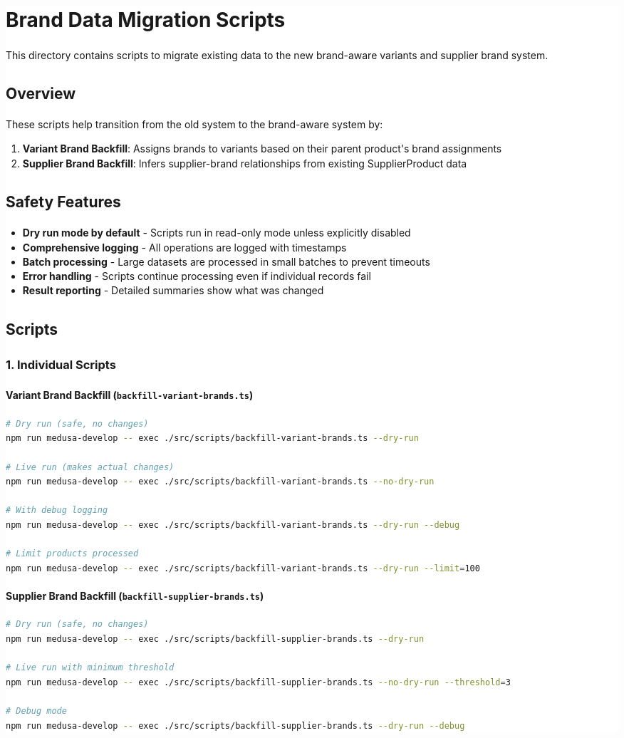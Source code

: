 # Brand Data Migration Scripts

This directory contains scripts to migrate existing data to the new brand-aware variants and supplier brand system.

## Overview

These scripts help transition from the old system to the brand-aware system by:

1. **Variant Brand Backfill**: Assigns brands to variants based on their parent product's brand assignments
2. **Supplier Brand Backfill**: Infers supplier-brand relationships from existing SupplierProduct data

## Safety Features

- **Dry run mode by default** - Scripts run in read-only mode unless explicitly disabled
- **Comprehensive logging** - All operations are logged with timestamps
- **Batch processing** - Large datasets are processed in small batches to prevent timeouts
- **Error handling** - Scripts continue processing even if individual records fail
- **Result reporting** - Detailed summaries show what was changed

## Scripts

### 1. Individual Scripts

#### Variant Brand Backfill (`backfill-variant-brands.ts`)
```bash
# Dry run (safe, no changes)
npm run medusa-develop -- exec ./src/scripts/backfill-variant-brands.ts --dry-run

# Live run (makes actual changes)
npm run medusa-develop -- exec ./src/scripts/backfill-variant-brands.ts --no-dry-run

# With debug logging
npm run medusa-develop -- exec ./src/scripts/backfill-variant-brands.ts --dry-run --debug

# Limit products processed
npm run medusa-develop -- exec ./src/scripts/backfill-variant-brands.ts --dry-run --limit=100
```

#### Supplier Brand Backfill (`backfill-supplier-brands.ts`)
```bash
# Dry run (safe, no changes)
npm run medusa-develop -- exec ./src/scripts/backfill-supplier-brands.ts --dry-run

# Live run with minimum threshold
npm run medusa-develop -- exec ./src/scripts/backfill-supplier-brands.ts --no-dry-run --threshold=3

# Debug mode
npm run medusa-develop -- exec ./src/scripts/backfill-supplier-brands.ts --dry-run --debug
```
